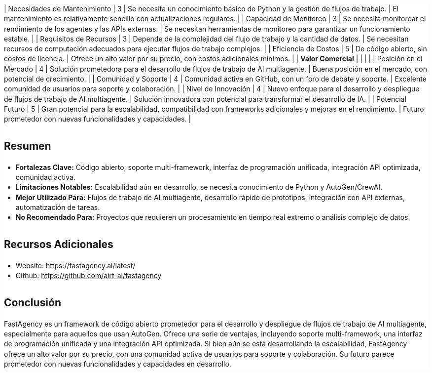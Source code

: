 | Necesidades de Mantenimiento | 3 |  Se necesita un conocimiento básico de Python y la gestión de flujos de trabajo. | El mantenimiento es relativamente sencillo con actualizaciones regulares. |
| Capacidad de Monitoreo | 3 |  Se necesita monitorear el rendimiento de los agentes y las APIs externas. |  Se necesitan herramientas de monitoreo para garantizar un funcionamiento estable. |
| Requisitos de Recursos | 3 | Depende de la complejidad del flujo de trabajo y la cantidad de datos. |  Se necesitan recursos de computación adecuados para ejecutar flujos de trabajo complejos. |
| Eficiencia de Costos | 5 |  De código abierto,  sin costos de licencia. |  Ofrece un alto valor por su precio, con costos adicionales mínimos. |
| **Valor Comercial** |  |  |  |
| Posición en el Mercado | 4 |  Solución prometedora para el desarrollo de flujos de trabajo de AI multiagente. |  Buena posición en el mercado, con potencial de crecimiento. |
| Comunidad y Soporte | 4 | Comunidad activa en GitHub, con un foro de debate y soporte. |  Excelente comunidad de usuarios para soporte y colaboración. |
| Nivel de Innovación | 4 |  Nuevo enfoque para el desarrollo y despliegue de flujos de trabajo de AI multiagente. |  Solución innovadora con potencial para transformar el desarrollo de IA. |
| Potencial Futuro | 5 |  Gran potencial para la escalabilidad, compatibilidad con frameworks adicionales y mejoras en el rendimiento. |  Futuro prometedor con nuevas funcionalidades y capacidades. |


## Resumen
- **Fortalezas Clave:** Código abierto, soporte multi-framework, interfaz de programación unificada, integración API optimizada, comunidad activa.
- **Limitaciones Notables:** Escalabilidad aún en desarrollo,  se necesita conocimiento de Python y AutoGen/CrewAI.
- **Mejor Utilizado Para:** Flujos de trabajo de AI multiagente, desarrollo rápido de prototipos, integración con API externas, automatización de tareas.
- **No Recomendado Para:**  Proyectos que requieren un procesamiento en tiempo real extremo o análisis complejo de datos.

## Recursos Adicionales
- Website: https://fastagency.ai/latest/
- Github: https://github.com/airt-ai/fastagency


## Conclusión

FastAgency es un framework de código abierto prometedor para el desarrollo y despliegue de flujos de trabajo de AI multiagente, especialmente para aquellos que usan AutoGen. Ofrece una serie de ventajas, incluyendo soporte multi-framework, una interfaz de programación unificada y una integración API optimizada. Si bien aún se está desarrollando la escalabilidad, FastAgency ofrece un alto valor por su precio, con una comunidad activa de usuarios para soporte y colaboración.  Su futuro parece prometedor con nuevas funcionalidades y capacidades en desarrollo.
